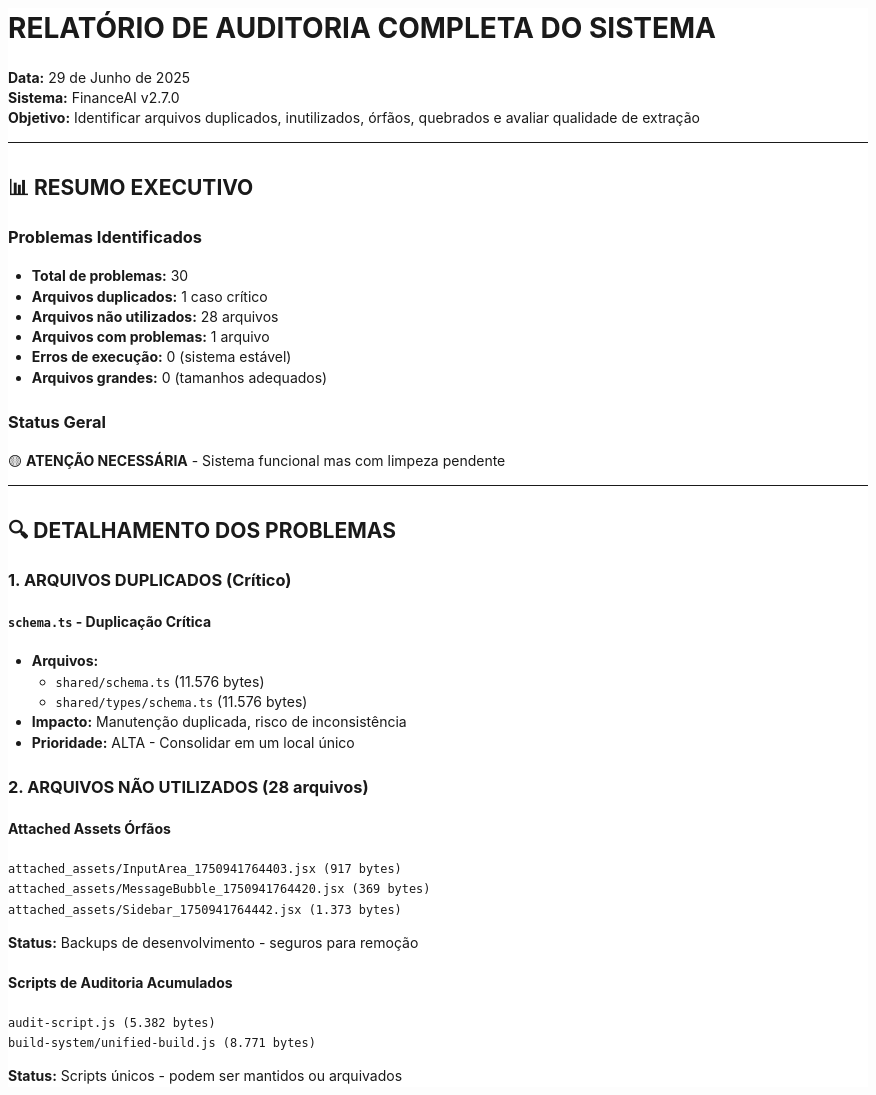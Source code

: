 # RELATÓRIO DE AUDITORIA COMPLETA DO SISTEMA
**Data:** 29 de Junho de 2025  
**Sistema:** FinanceAI v2.7.0  
**Objetivo:** Identificar arquivos duplicados, inutilizados, órfãos, quebrados e avaliar qualidade de extração

---

## 📊 RESUMO EXECUTIVO

### Problemas Identificados
- **Total de problemas:** 30
- **Arquivos duplicados:** 1 caso crítico
- **Arquivos não utilizados:** 28 arquivos
- **Arquivos com problemas:** 1 arquivo
- **Erros de execução:** 0 (sistema estável)
- **Arquivos grandes:** 0 (tamanhos adequados)

### Status Geral
🟡 **ATENÇÃO NECESSÁRIA** - Sistema funcional mas com limpeza pendente

---

## 🔍 DETALHAMENTO DOS PROBLEMAS

### 1. ARQUIVOS DUPLICADOS (Crítico)

#### `schema.ts` - Duplicação Crítica
- **Arquivos:** 
  - `shared/schema.ts` (11.576 bytes)
  - `shared/types/schema.ts` (11.576 bytes)
- **Impacto:** Manutenção duplicada, risco de inconsistência
- **Prioridade:** ALTA - Consolidar em um local único

### 2. ARQUIVOS NÃO UTILIZADOS (28 arquivos)

#### Attached Assets Órfãos
```
attached_assets/InputArea_1750941764403.jsx (917 bytes)
attached_assets/MessageBubble_1750941764420.jsx (369 bytes) 
attached_assets/Sidebar_1750941764442.jsx (1.373 bytes)
```
**Status:** Backups de desenvolvimento - seguros para remoção

#### Scripts de Auditoria Acumulados
```
audit-script.js (5.382 bytes)
build-system/unified-build.js (8.771 bytes)
```
**Status:** Scripts únicos - podem ser mantidos ou arquivados
